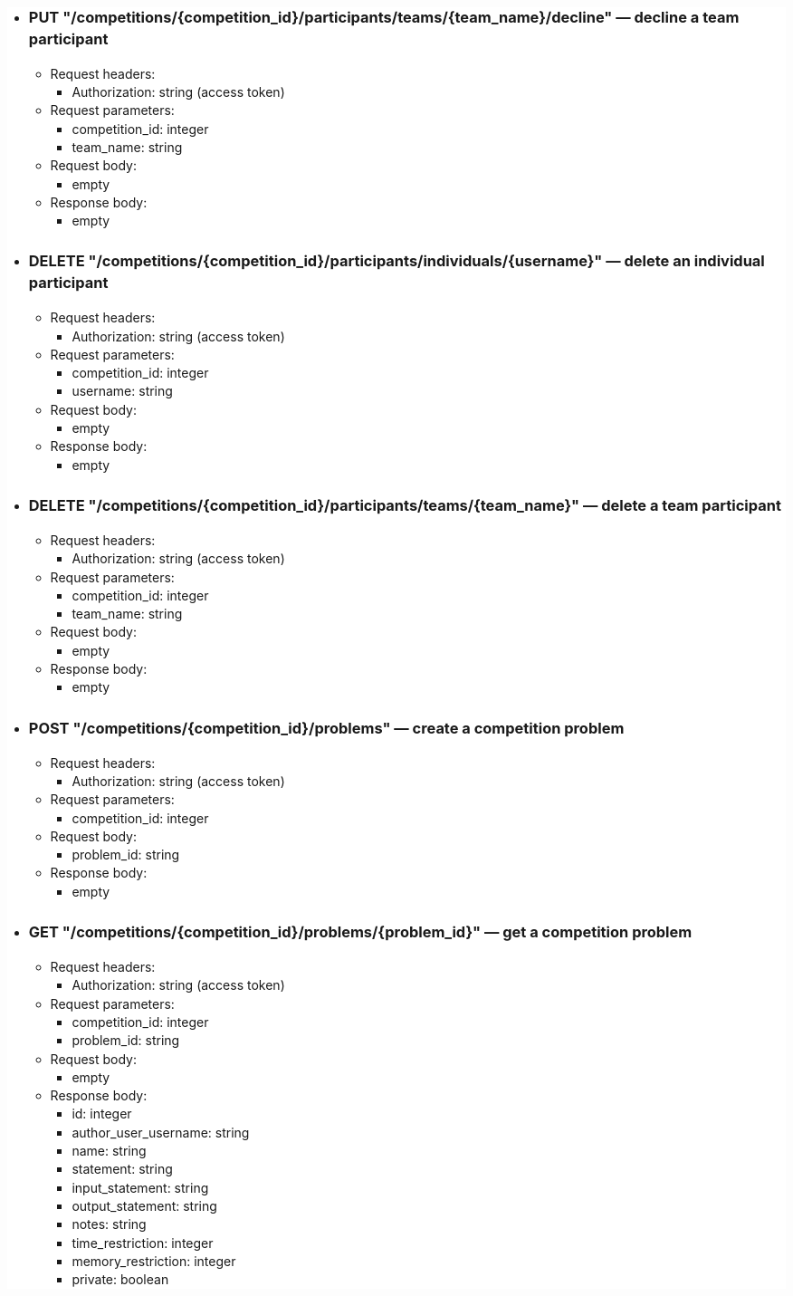* ### PUT "/competitions/{competition_id}/participants/teams/{team_name}/decline" — decline a team participant
    * Request headers:
        * Authorization: string (access token)
    * Request parameters:
        * competition_id: integer
        * team_name: string
    * Request body:
        * empty
    * Response body:
        * empty

* ### DELETE "/competitions/{competition_id}/participants/individuals/{username}" — delete an individual participant
    * Request headers:
        * Authorization: string (access token)
    * Request parameters:
        * competition_id: integer
        * username: string
    * Request body:
        * empty
    * Response body:
        * empty

* ### DELETE "/competitions/{competition_id}/participants/teams/{team_name}" — delete a team participant
    * Request headers:
        * Authorization: string (access token)
    * Request parameters:
        * competition_id: integer
        * team_name: string
    * Request body:
        * empty
    * Response body:
        * empty

* ### POST "/competitions/{competition_id}/problems" — create a competition problem
    * Request headers:
        * Authorization: string (access token)
    * Request parameters:
        * competition_id: integer
    * Request body:
        * problem_id: string
    * Response body:
        * empty

* ### GET "/competitions/{competition_id}/problems/{problem_id}" — get a competition problem
    * Request headers:
        * Authorization: string (access token)
    * Request parameters:
        * competition_id: integer
        * problem_id: string
    * Request body:
        * empty
    * Response body:
        * id: integer
        * author_user_username: string
        * name: string
        * statement: string
        * input_statement: string
        * output_statement: string
        * notes: string
        * time_restriction: integer
        * memory_restriction: integer
        * private: boolean